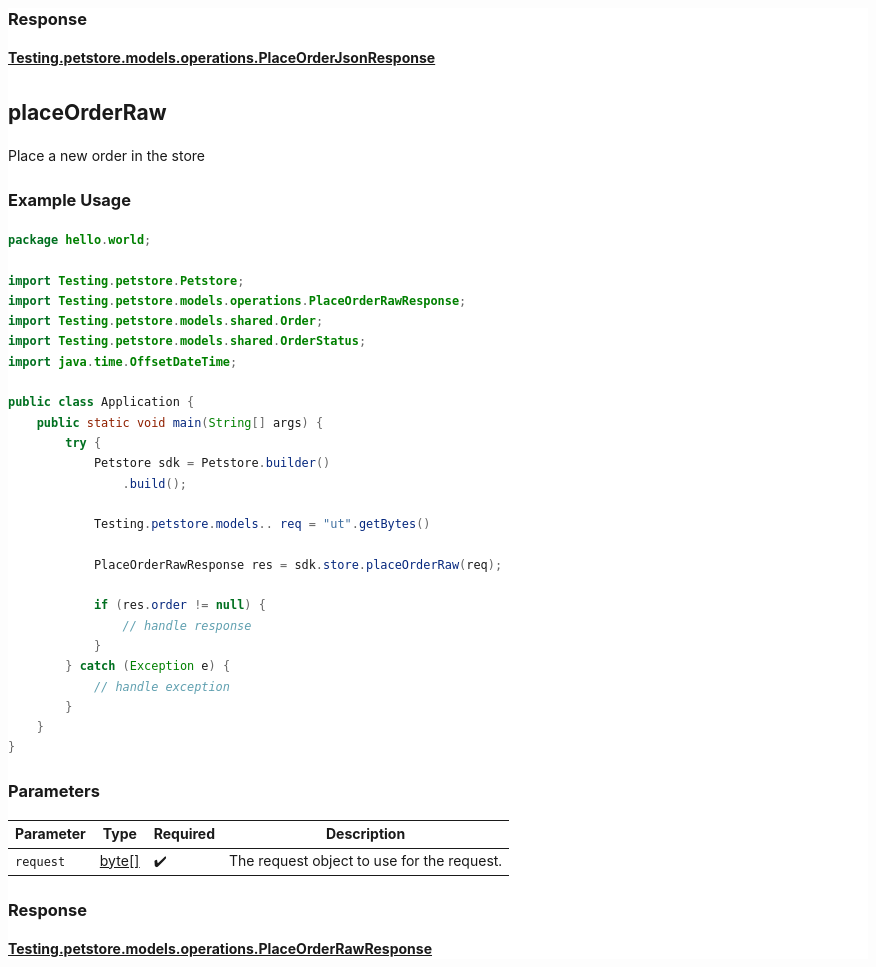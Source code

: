 
### Response

**[Testing.petstore.models.operations.PlaceOrderJsonResponse](../../models/operations/PlaceOrderJsonResponse.md)**


## placeOrderRaw

Place a new order in the store

### Example Usage

```java
package hello.world;

import Testing.petstore.Petstore;
import Testing.petstore.models.operations.PlaceOrderRawResponse;
import Testing.petstore.models.shared.Order;
import Testing.petstore.models.shared.OrderStatus;
import java.time.OffsetDateTime;

public class Application {
    public static void main(String[] args) {
        try {
            Petstore sdk = Petstore.builder()
                .build();

            Testing.petstore.models.. req = "ut".getBytes()            

            PlaceOrderRawResponse res = sdk.store.placeOrderRaw(req);

            if (res.order != null) {
                // handle response
            }
        } catch (Exception e) {
            // handle exception
        }
    }
}
```

### Parameters

| Parameter                                  | Type                                       | Required                                   | Description                                |
| ------------------------------------------ | ------------------------------------------ | ------------------------------------------ | ------------------------------------------ |
| `request`                                  | [byte[]](../../models//.md)                | :heavy_check_mark:                         | The request object to use for the request. |


### Response

**[Testing.petstore.models.operations.PlaceOrderRawResponse](../../models/operations/PlaceOrderRawResponse.md)**

